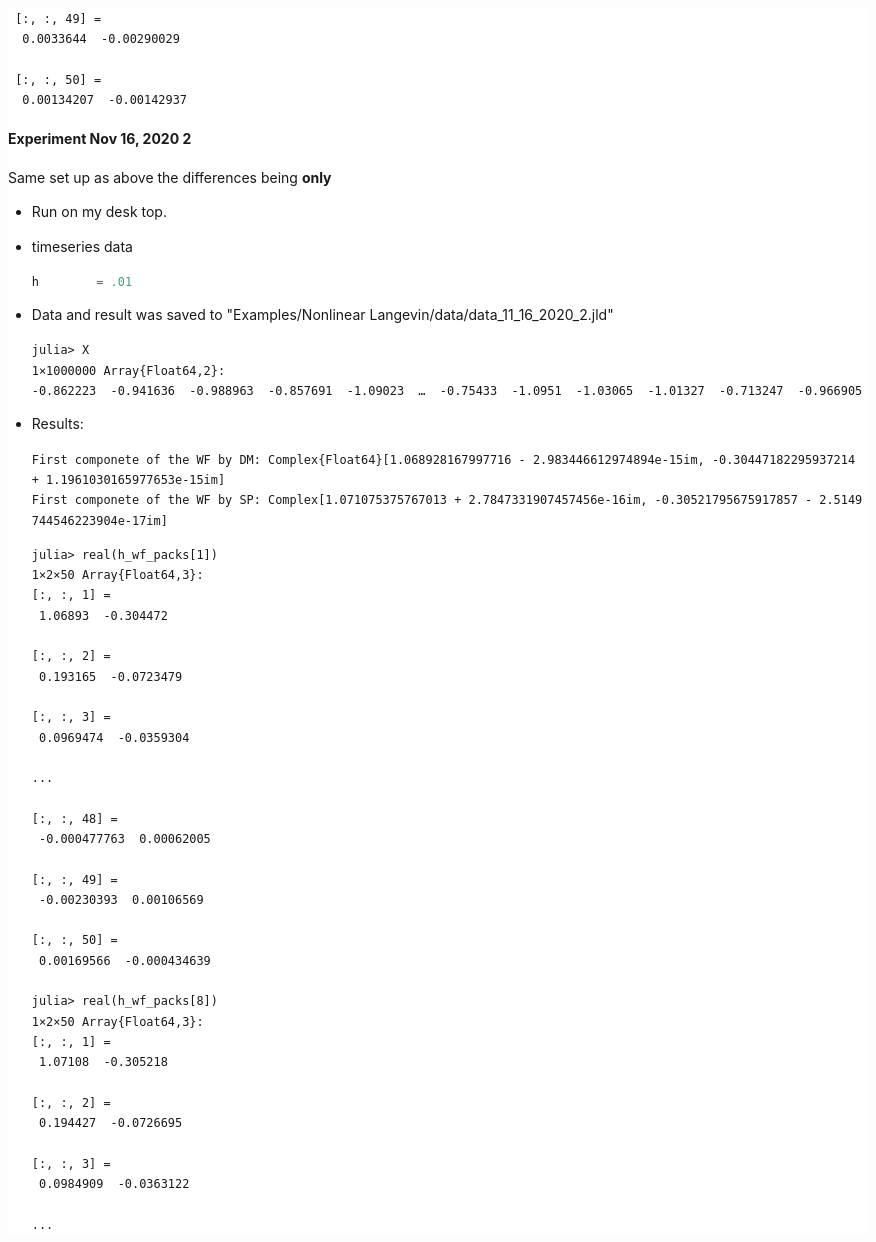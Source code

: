   ```
   [:, :, 49] =
    0.0033644  -0.00290029

   [:, :, 50] =
    0.00134207  -0.00142937
  ```

#### Experiment Nov 16, 2020 2
Same set up as above the differences being **only**
* Run on my desk top.
* timeseries data
  ```julia
  h        = .01
  ```
* Data and result was saved to "Examples/Nonlinear Langevin/data/data_11_16_2020_2.jld"
  ```
  julia> X
  1×1000000 Array{Float64,2}:
  -0.862223  -0.941636  -0.988963  -0.857691  -1.09023  …  -0.75433  -1.0951  -1.03065  -1.01327  -0.713247  -0.966905
  ```

* Results:
  ```
  First componete of the WF by DM: Complex{Float64}[1.068928167997716 - 2.983446612974894e-15im, -0.30447182295937214 + 1.1961030165977653e-15im]
  First componete of the WF by SP: Complex[1.071075375767013 + 2.7847331907457456e-16im, -0.30521795675917857 - 2.5149744546223904e-17im]
  ```

  ```
  julia> real(h_wf_packs[1])
  1×2×50 Array{Float64,3}:
  [:, :, 1] =
   1.06893  -0.304472

  [:, :, 2] =
   0.193165  -0.0723479

  [:, :, 3] =
   0.0969474  -0.0359304

  ...

  [:, :, 48] =
   -0.000477763  0.00062005

  [:, :, 49] =
   -0.00230393  0.00106569

  [:, :, 50] =
   0.00169566  -0.000434639

  julia> real(h_wf_packs[8])
  1×2×50 Array{Float64,3}:
  [:, :, 1] =
   1.07108  -0.305218

  [:, :, 2] =
   0.194427  -0.0726695

  [:, :, 3] =
   0.0984909  -0.0363122

  ...
  ```